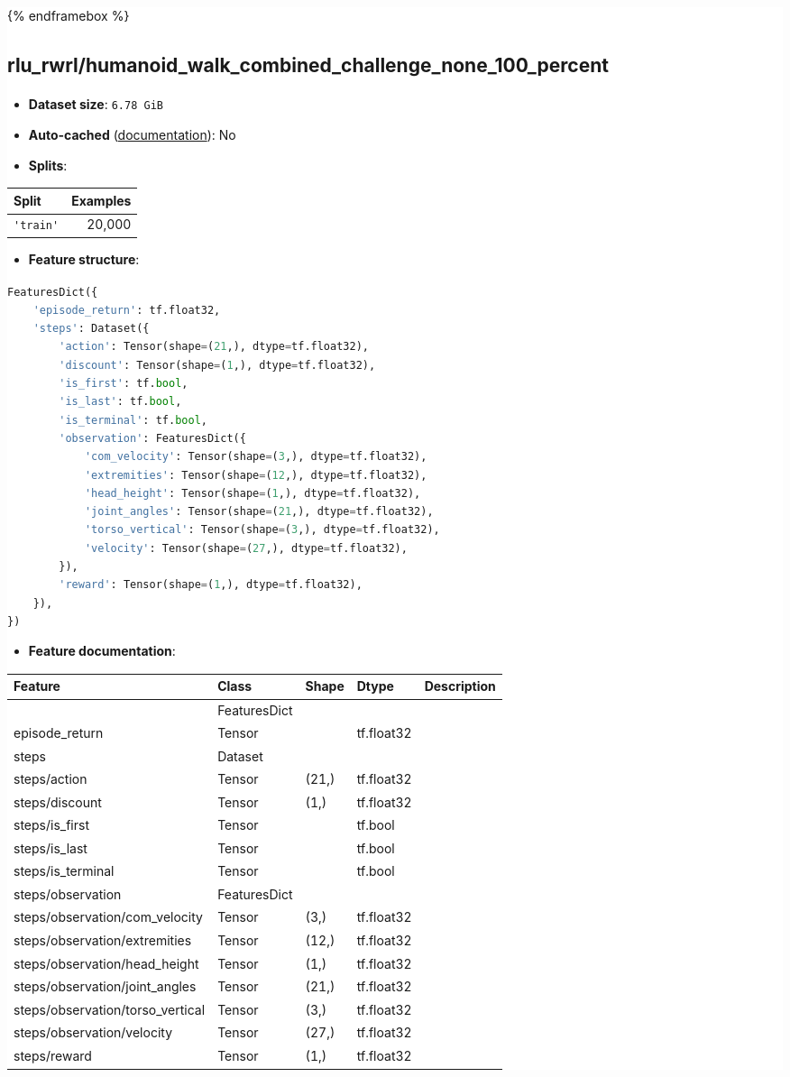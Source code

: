 {% endframebox %}



## rlu_rwrl/humanoid_walk_combined_challenge_none_100_percent

*   **Dataset size**: `6.78 GiB`

*   **Auto-cached**
    ([documentation](https://www.tensorflow.org/datasets/performances#auto-caching)):
    No

*   **Splits**:

Split     | Examples
:-------- | -------:
`'train'` | 20,000

*   **Feature structure**:

```python
FeaturesDict({
    'episode_return': tf.float32,
    'steps': Dataset({
        'action': Tensor(shape=(21,), dtype=tf.float32),
        'discount': Tensor(shape=(1,), dtype=tf.float32),
        'is_first': tf.bool,
        'is_last': tf.bool,
        'is_terminal': tf.bool,
        'observation': FeaturesDict({
            'com_velocity': Tensor(shape=(3,), dtype=tf.float32),
            'extremities': Tensor(shape=(12,), dtype=tf.float32),
            'head_height': Tensor(shape=(1,), dtype=tf.float32),
            'joint_angles': Tensor(shape=(21,), dtype=tf.float32),
            'torso_vertical': Tensor(shape=(3,), dtype=tf.float32),
            'velocity': Tensor(shape=(27,), dtype=tf.float32),
        }),
        'reward': Tensor(shape=(1,), dtype=tf.float32),
    }),
})
```

*   **Feature documentation**:

Feature                          | Class        | Shape | Dtype      | Description
:------------------------------- | :----------- | :---- | :--------- | :----------
                                 | FeaturesDict |       |            |
episode_return                   | Tensor       |       | tf.float32 |
steps                            | Dataset      |       |            |
steps/action                     | Tensor       | (21,) | tf.float32 |
steps/discount                   | Tensor       | (1,)  | tf.float32 |
steps/is_first                   | Tensor       |       | tf.bool    |
steps/is_last                    | Tensor       |       | tf.bool    |
steps/is_terminal                | Tensor       |       | tf.bool    |
steps/observation                | FeaturesDict |       |            |
steps/observation/com_velocity   | Tensor       | (3,)  | tf.float32 |
steps/observation/extremities    | Tensor       | (12,) | tf.float32 |
steps/observation/head_height    | Tensor       | (1,)  | tf.float32 |
steps/observation/joint_angles   | Tensor       | (21,) | tf.float32 |
steps/observation/torso_vertical | Tensor       | (3,)  | tf.float32 |
steps/observation/velocity       | Tensor       | (27,) | tf.float32 |
steps/reward                     | Tensor       | (1,)  | tf.float32 |
